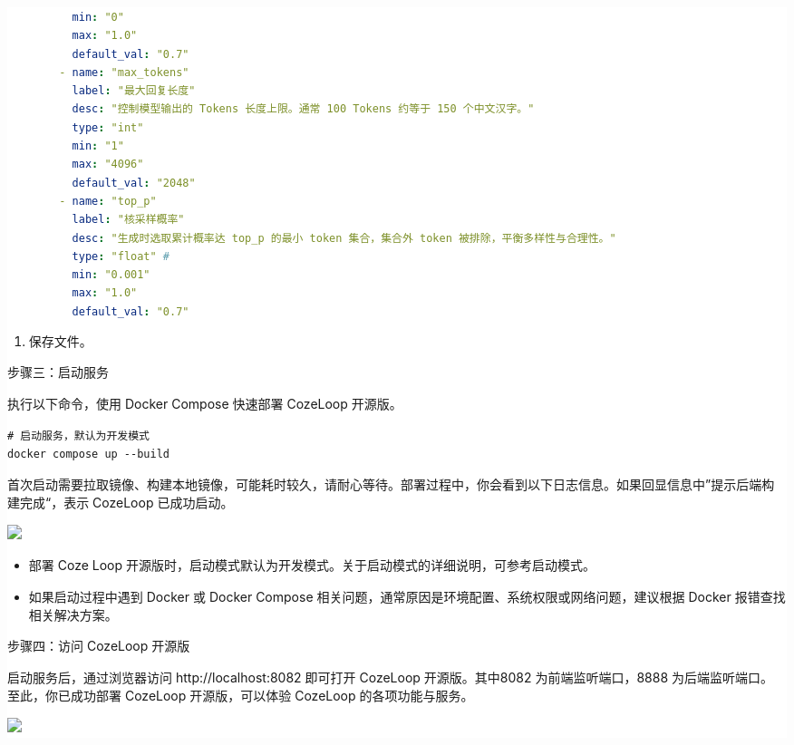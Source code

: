 ```yaml
          min: "0"
          max: "1.0"
          default_val: "0.7"
        - name: "max_tokens"
          label: "最大回复长度"
          desc: "控制模型输出的 Tokens 长度上限。通常 100 Tokens 约等于 150 个中文汉字。"
          type: "int"
          min: "1"
          max: "4096"
          default_val: "2048"
        - name: "top_p"
          label: "核采样概率"
          desc: "生成时选取累计概率达 top_p 的最小 token 集合，集合外 token 被排除，平衡多样性与合理性。"
          type: "float" #
          min: "0.001"
          max: "1.0"
          default_val: "0.7"
```
1. 保存文件。

步骤三：启动服务

执行以下命令，使用 Docker Compose 快速部署 CozeLoop 开源版。
```
# 启动服务，默认为开发模式
docker compose up --build
```

首次启动需要拉取镜像、构建本地镜像，可能耗时较久，请耐心等待。部署过程中，你会看到以下日志信息。如果回显信息中”提示后端构建完成“，表示 CozeLoop 已成功启动。

![](https://ai.programnotes.cn/img/ai/2f062de4dfb1bd3d1eb48e9bba2d452b.png)
- 部署 Coze Loop 开源版时，启动模式默认为开发模式。关于启动模式的详细说明，可参考启动模式。

- 如果启动过程中遇到 Docker 或 Docker Compose 相关问题，通常原因是环境配置、系统权限或网络问题，建议根据 Docker 报错查找相关解决方案。

步骤四：访问 CozeLoop 开源版

启动服务后，通过浏览器访问 http://localhost:8082 即可打开 CozeLoop 开源版。其中8082 为前端监听端口，8888 为后端监听端口。 至此，你已成功部署 CozeLoop 开源版，可以体验 CozeLoop 的各项功能与服务。

![](https://ai.programnotes.cn/img/ai/23556d04843ff83725abbc99bef96a7e.png)

